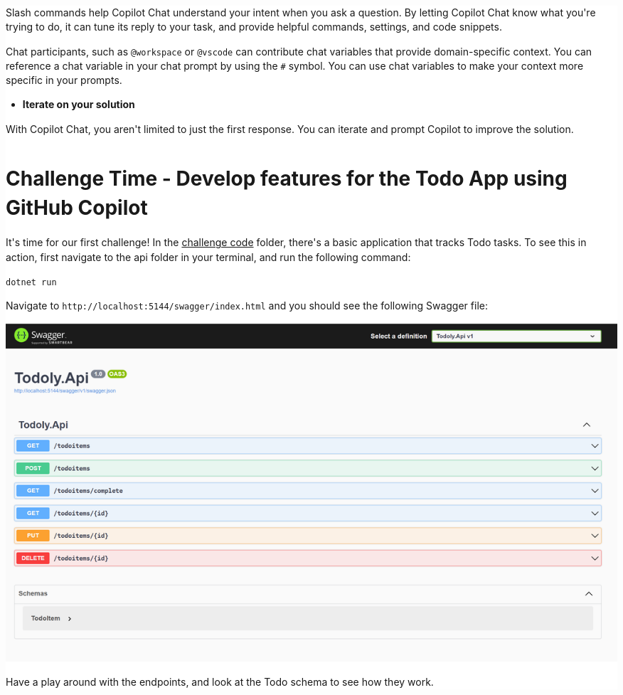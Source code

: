 Slash commands help Copilot Chat understand your intent when you ask a question. By letting Copilot Chat know what you're trying to do, it can tune its reply to your task, and provide helpful commands, settings, and code snippets.

Chat participants, such as ```@workspace``` or ```@vscode``` can contribute chat variables that provide domain-specific context. You can reference a chat variable in your chat prompt by using the ```#``` symbol. You can use chat variables to make your context more specific in your prompts.

- **Iterate on your solution**

With Copilot Chat, you aren't limited to just the first response. You can iterate and prompt Copilot to improve the solution.

# Challenge Time - Develop features for the Todo App using GitHub Copilot

It's time for our first challenge! In the [challenge code](../../challenge-code/) folder, there's a basic application that tracks Todo tasks. To see this in action, first navigate to the api folder in your terminal, and run the following command:

```dotnet
dotnet run
```

Navigate to `http://localhost:5144/swagger/index.html` and you should see the following Swagger file:

![](../../challenge-code/media/image1.png)

Have a play around with the endpoints, and look at the Todo schema to see how they work. 
